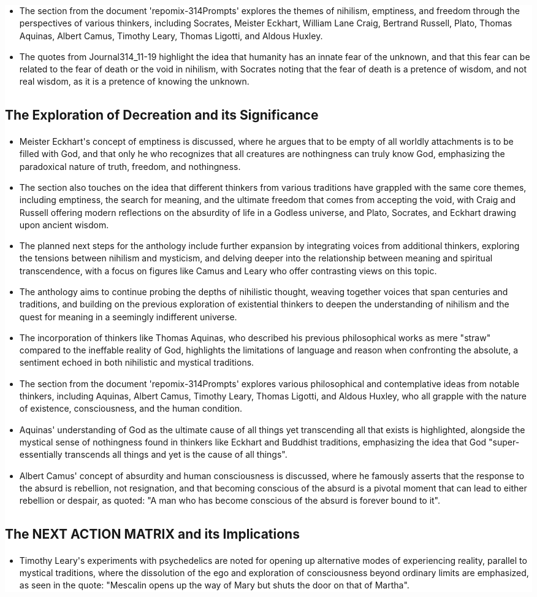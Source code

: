 - The section from the document 'repomix-314Prompts' explores the themes of nihilism, emptiness, and freedom through the perspectives of various thinkers, including Socrates, Meister Eckhart, William Lane Craig, Bertrand Russell, Plato, Thomas Aquinas, Albert Camus, Timothy Leary, Thomas Ligotti, and Aldous Huxley.

- The quotes from Journal314_11-19 highlight the idea that humanity has an innate fear of the unknown, and that this fear can be related to the fear of death or the void in nihilism, with Socrates noting that the fear of death is a pretence of wisdom, and not real wisdom, as it is a pretence of knowing the unknown.

## The Exploration of Decreation and its Significance

- Meister Eckhart's concept of emptiness is discussed, where he argues that to be empty of all worldly attachments is to be filled with God, and that only he who recognizes that all creatures are nothingness can truly know God, emphasizing the paradoxical nature of truth, freedom, and nothingness.

- The section also touches on the idea that different thinkers from various traditions have grappled with the same core themes, including emptiness, the search for meaning, and the ultimate freedom that comes from accepting the void, with Craig and Russell offering modern reflections on the absurdity of life in a Godless universe, and Plato, Socrates, and Eckhart drawing upon ancient wisdom.

- The planned next steps for the anthology include further expansion by integrating voices from additional thinkers, exploring the tensions between nihilism and mysticism, and delving deeper into the relationship between meaning and spiritual transcendence, with a focus on figures like Camus and Leary who offer contrasting views on this topic.

- The anthology aims to continue probing the depths of nihilistic thought, weaving together voices that span centuries and traditions, and building on the previous exploration of existential thinkers to deepen the understanding of nihilism and the quest for meaning in a seemingly indifferent universe.

- The incorporation of thinkers like Thomas Aquinas, who described his previous philosophical works as mere "straw" compared to the ineffable reality of God, highlights the limitations of language and reason when confronting the absolute, a sentiment echoed in both nihilistic and mystical traditions.

- The section from the document 'repomix-314Prompts' explores various philosophical and contemplative ideas from notable thinkers, including Aquinas, Albert Camus, Timothy Leary, Thomas Ligotti, and Aldous Huxley, who all grapple with the nature of existence, consciousness, and the human condition.

- Aquinas' understanding of God as the ultimate cause of all things yet transcending all that exists is highlighted, alongside the mystical sense of nothingness found in thinkers like Eckhart and Buddhist traditions, emphasizing the idea that God "super-essentially transcends all things and yet is the cause of all things".

- Albert Camus' concept of absurdity and human consciousness is discussed, where he famously asserts that the response to the absurd is rebellion, not resignation, and that becoming conscious of the absurd is a pivotal moment that can lead to either rebellion or despair, as quoted: "A man who has become conscious of the absurd is forever bound to it".

## The NEXT ACTION MATRIX and its Implications

- Timothy Leary's experiments with psychedelics are noted for opening up alternative modes of experiencing reality, parallel to mystical traditions, where the dissolution of the ego and exploration of consciousness beyond ordinary limits are emphasized, as seen in the quote: "Mescalin opens up the way of Mary but shuts the door on that of Martha".
